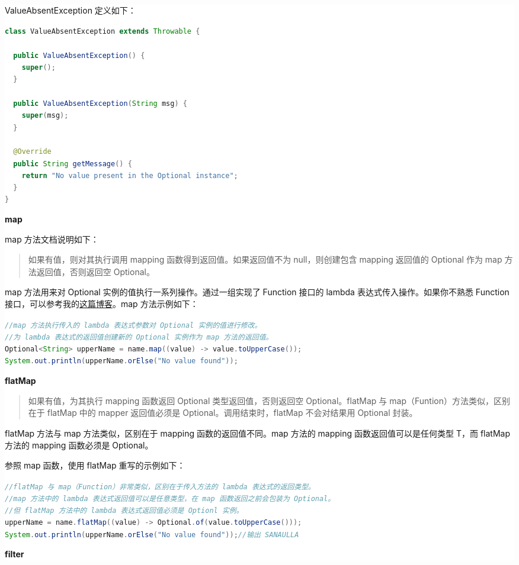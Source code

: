 ValueAbsentException 定义如下：

```java
class ValueAbsentException extends Throwable {

  public ValueAbsentException() {
    super();
  }

  public ValueAbsentException(String msg) {
    super(msg);
  }

  @Override
  public String getMessage() {
    return "No value present in the Optional instance";
  }
} 
```

**map**

map 方法文档说明如下：

> 如果有值，则对其执行调用 mapping 函数得到返回值。如果返回值不为 null，则创建包含 mapping 返回值的 Optional 作为 map 方法返回值，否则返回空 Optional。

map 方法用来对 Optional 实例的值执行一系列操作。通过一组实现了 Function 接口的 lambda 表达式传入操作。如果你不熟悉 Function 接口，可以参考我的[这篇博客](http://blog.sanaulla.info/2013/03/27/function-interface-a-functional-interface-in-the-java-util-function-package-in-java-8/)。map 方法示例如下：

```java
//map 方法执行传入的 lambda 表达式参数对 Optional 实例的值进行修改。
//为 lambda 表达式的返回值创建新的 Optional 实例作为 map 方法的返回值。
Optional<String> upperName = name.map((value) -> value.toUpperCase());
System.out.println(upperName.orElse("No value found")); 
```

**flatMap**

> 如果有值，为其执行 mapping 函数返回 Optional 类型返回值，否则返回空 Optional。flatMap 与 map（Funtion）方法类似，区别在于 flatMap 中的 mapper 返回值必须是 Optional。调用结束时，flatMap 不会对结果用 Optional 封装。

flatMap 方法与 map 方法类似，区别在于 mapping 函数的返回值不同。map 方法的 mapping 函数返回值可以是任何类型 T，而 flatMap 方法的 mapping 函数必须是 Optional。

参照 map 函数，使用 flatMap 重写的示例如下：

```java
//flatMap 与 map（Function）非常类似，区别在于传入方法的 lambda 表达式的返回类型。
//map 方法中的 lambda 表达式返回值可以是任意类型，在 map 函数返回之前会包装为 Optional。 
//但 flatMap 方法中的 lambda 表达式返回值必须是 Optionl 实例。 
upperName = name.flatMap((value) -> Optional.of(value.toUpperCase()));
System.out.println(upperName.orElse("No value found"));//输出 SANAULLA 
```

**filter**
